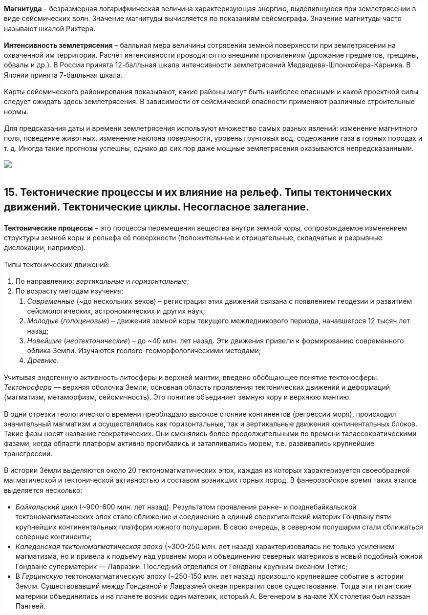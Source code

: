 **Магнитуда** – безразмерная логарифмическая величина характеризующая энергию, выделившуюся при землетрясении в виде сейсмических волн. Значение магнитуды вычисляется по показаниям сейсмографа. Значение магнитуды часто называют шкалой Рихтера.

**Интенсивность землетрясения** – балльная мера величины сотрясения земной поверхности при землетрясении на охваченной им территории. Расчёт интенсивности проводится по внешним проявлениям (дрожание предметов, трещины, обвалы и др.). В России принята 12-балльная шкала интенсивности землетрясений Медведева-Шпонхойера-Карника. В Японии принята 7-балльная шкала.

Карты сейсмического районирования показывают, какие районы могут быть наиболее опасными и какой проектной силы следует ожидать здесь землетрясения. В зависимости от сейсмической опасности применяют различные строительные нормы.

Для предсказания даты и времени землетрясения используют множество самых разных явлений: изменение магнитного поля, поведение животных, изменение наклона поверхности, уровень грунтовых вод, содержание газа в горных породах и т. д. Иногда такие прогнозы успешны, однако до сих пор даже мощные землетрясения оказываются непредсказанными.

![](../media/geomorphology/gm-14-seismokarta-75.png)

## 15. Тектонические процессы и их влияние на рельеф. Типы тектонических движений. Тектонические циклы. Несогласное залегание.

**Тектонические процессы** – это процессы перемещения вещества внутри земной коры, сопровождаемое изменением структуры земной коры и рельефа её поверхности (положительные и отрицательные, складчатые и разрывные дислокации, например).

Типы тектонических движений:
1.  По направлению: *вертикальные* и *горизонтальные*;
2.  По возрасту методам изучения:
	1.  *Современные* (~до нескольких веков) – регистрация этих движений связана с появлением геодезии и развитием сейсмологических, астрономических и других наук;
	2.  *Молодые* (*голоценовые*) –  движения земной коры текущего межледникового периода, начавшегося 12 тысяч лет назад;
	3.  *Новейшие* (*неотектонические*) – до ~40 млн. лет назад. Эти движения привели к формированию современного облика Земли. Изучаются геолого-геоморфологическими методами;
	4.  *Древние*.

Учитывая эндогенную активность литосферы и верхней мантии, введено обобщающее понятие тектоносферы. *Тектоносфера* — верхняя оболочка Земли, основная область проявления тектонических движений и деформаций (магматизм, метаморфизм, сейсмичность). Это понятие объединяет земную кору и верхнюю мантию.

В одни отрезки геологического времени преобладало высокое стояние континентов (регрессии моря), происходил значительный магматизм и осуществлялись как горизонтальные, так и вертикальные движения континентальных блоков. Такие фазы носят название геократических. Они сменялись более продолжительными по времени талассократическими фазами, когда области платформ активно прогибались и затапливались морем, т.е. развивались крупнейшие трансгрессии.

В истории Земли выделяются около 20 тектономагматических эпох, каждая из которых характеризуется своеобразной магматической и тектонической активностью и составом возникших горных пород. В фанерозойское время таких этапов выделяется несколько:
- *Байкальский цикл* (~900-600 млн. лет назад). Результатом проявления ранне- и позднебайкальской тектономагматических эпох стало сближение и соединение в единый сверхгигантский материк Гондвану пяти крупнейших континентальных платформ южного полушария. В свою очередь, в северном полушарии стали сближаться северные континенты;
- *Каледонская тектономагматическая эпоха* (~300-250 млн. лет назад) характеризовалась не только усилением магматизма, но и привела к подъему над уровнем моря и объединению северных материков в новый подобный южной Гондване суперматерик — Лавразии. Последний отделился от Гондваны крупным океаном Тетис;
- В *Герцинскую* тектономагматическую эпоху (~250-150 млн. лет назад) произошло крупнейшее событие в истории Земли. Существовавший между Гондваной и Лавразией океан прекратил свое существование. Тогда эти гигантские материки объединились и на планете возник один материк, который А. Вегенером в начале XX столетия был назван Пангеей.